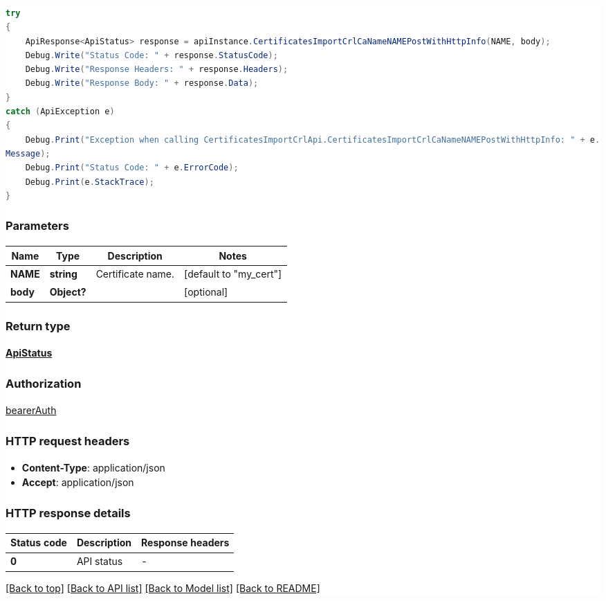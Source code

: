 ```csharp
try
{
    ApiResponse<ApiStatus> response = apiInstance.CertificatesImportCrlCaNameNAMEPostWithHttpInfo(NAME, body);
    Debug.Write("Status Code: " + response.StatusCode);
    Debug.Write("Response Headers: " + response.Headers);
    Debug.Write("Response Body: " + response.Data);
}
catch (ApiException e)
{
    Debug.Print("Exception when calling CertificatesImportCrlApi.CertificatesImportCrlCaNameNAMEPostWithHttpInfo: " + e.Message);
    Debug.Print("Status Code: " + e.ErrorCode);
    Debug.Print(e.StackTrace);
}
```

### Parameters

| Name | Type | Description | Notes |
|------|------|-------------|-------|
| **NAME** | **string** | Certificate name. | [default to &quot;my_cert&quot;] |
| **body** | **Object?** |  | [optional]  |

### Return type

[**ApiStatus**](ApiStatus.md)

### Authorization

[bearerAuth](../README.md#bearerAuth)

### HTTP request headers

 - **Content-Type**: application/json
 - **Accept**: application/json


### HTTP response details
| Status code | Description | Response headers |
|-------------|-------------|------------------|
| **0** | API status |  -  |

[[Back to top]](#) [[Back to API list]](../README.md#documentation-for-api-endpoints) [[Back to Model list]](../README.md#documentation-for-models) [[Back to README]](../README.md)

